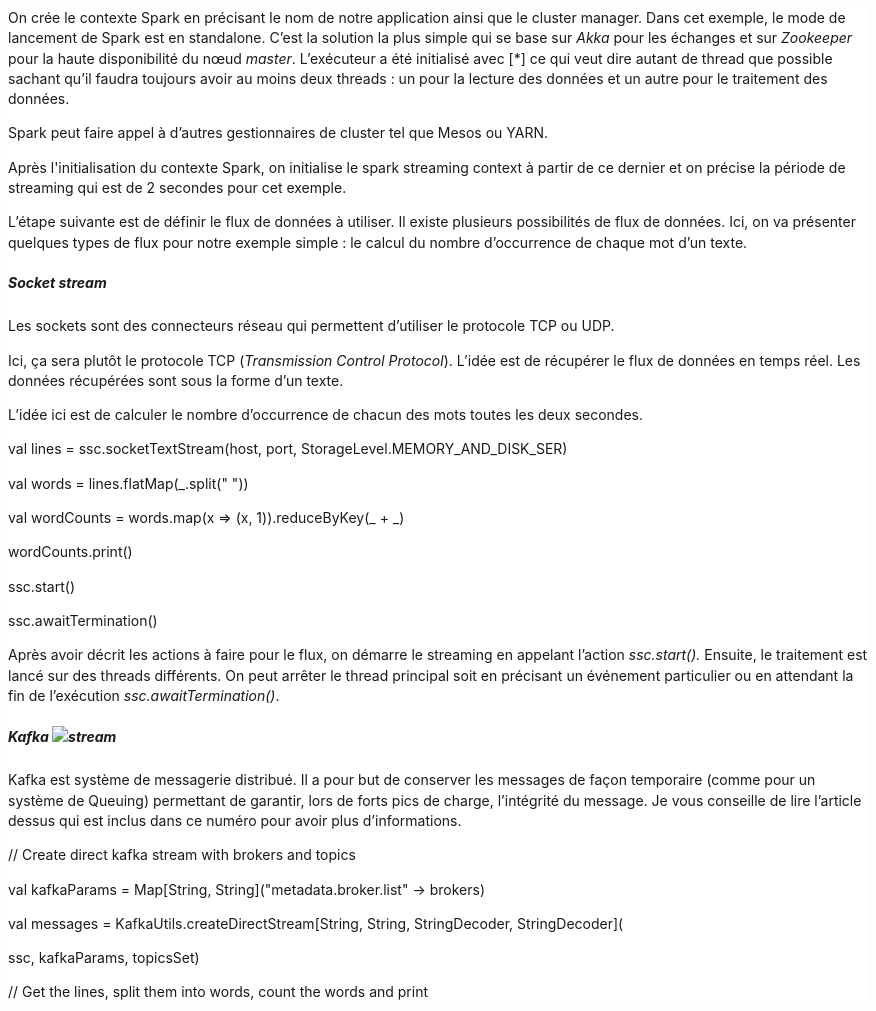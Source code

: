 On crée le contexte Spark en précisant le nom de notre application ainsi que le cluster manager. Dans cet exemple, le mode de lancement de Spark est en standalone. C’est la solution la plus simple qui se base sur _Akka_ pour les échanges et sur _Zookeeper_ pour la haute disponibilité du nœud _master_. L’exécuteur a été initialisé avec \[\*\] ce qui veut dire autant de thread que possible sachant qu’il faudra toujours avoir au moins deux threads : un pour la lecture des données et un autre pour le traitement des données.

Spark peut faire appel à d’autres gestionnaires de cluster tel que Mesos ou YARN.

Après l'initialisation du contexte Spark, on initialise le spark streaming context à partir de ce dernier et on précise la période de streaming qui est de 2 secondes pour cet exemple.

L’étape suivante est de définir le flux de données à utiliser. Il existe plusieurs possibilités de flux de données. Ici, on va présenter quelques types de flux pour notre exemple simple : le calcul du nombre d’occurrence de chaque mot d’un texte.

##### Socket stream

Les sockets sont des connecteurs réseau qui permettent d’utiliser le protocole TCP ou UDP.

Ici, ça sera plutôt le protocole TCP (_Transmission Control Protocol_). L’idée est de récupérer le flux de données en temps réel. Les données récupérées sont sous la forme d’un texte.

L’idée ici est de calculer le nombre d’occurrence de chacun des mots toutes les deux secondes.

val lines = ssc.socketTextStream(host, port, StorageLevel.MEMORY\_AND\_DISK\_SER)

val words = lines.flatMap(\_.split(" "))

val wordCounts = words.map(x => (x, 1)).reduceByKey(\_ + \_)

wordCounts.print()

ssc.start()

ssc.awaitTermination()

Après avoir décrit les actions à faire pour le flux, on démarre le streaming en appelant l’action _ssc.start()._ Ensuite, le traitement est lancé sur des threads différents. On peut arrêter le thread principal soit en précisant un événement particulier ou en attendant la fin de l’exécution _ssc.awaitTermination()_.

##### Kafka [![](/assets/2017/06/2017-06-30-a-decouverte-de-spark-streaming/image1-300x174.png)](/assets/2017/06/2017-06-30-a-decouverte-de-spark-streaming/image1.png)stream

Kafka est système de messagerie distribué. Il a pour but de conserver les messages de façon temporaire (comme pour un système de Queuing) permettant de garantir, lors de forts pics de charge, l’intégrité du message. Je vous conseille de lire l’article dessus qui est inclus dans ce numéro pour avoir plus d’informations.

// Create direct kafka stream with brokers and topics

val kafkaParams = Map\[String, String\]("metadata.broker.list" -> brokers)

val messages = KafkaUtils.createDirectStream\[String, String, StringDecoder, StringDecoder\](

ssc, kafkaParams, topicsSet)

// Get the lines, split them into words, count the words and print
